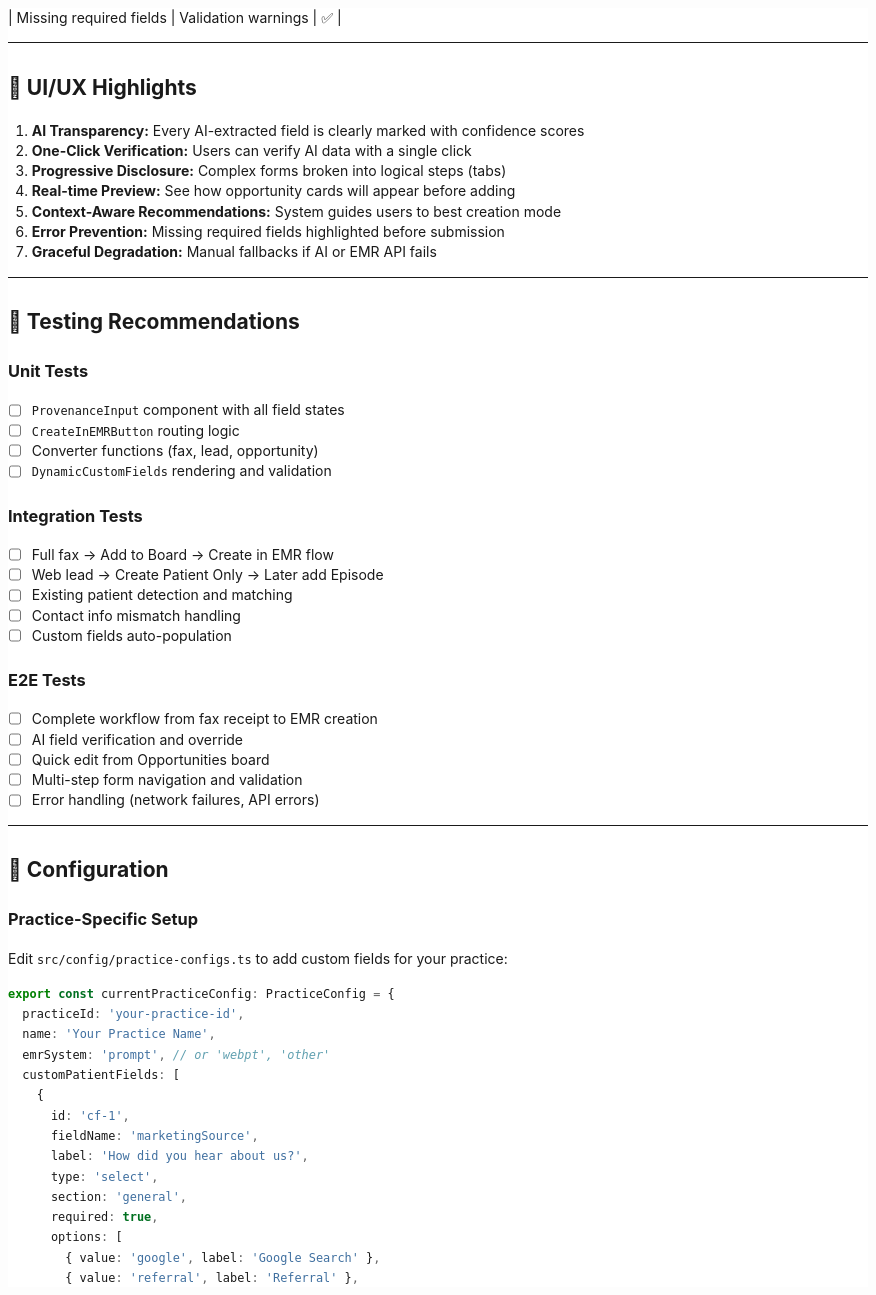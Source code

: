 | Missing required fields | Validation warnings | ✅ |

---

## 🎨 UI/UX Highlights

1. **AI Transparency:** Every AI-extracted field is clearly marked with confidence scores
2. **One-Click Verification:** Users can verify AI data with a single click
3. **Progressive Disclosure:** Complex forms broken into logical steps (tabs)
4. **Real-time Preview:** See how opportunity cards will appear before adding
5. **Context-Aware Recommendations:** System guides users to best creation mode
6. **Error Prevention:** Missing required fields highlighted before submission
7. **Graceful Degradation:** Manual fallbacks if AI or EMR API fails

---

## 🧪 Testing Recommendations

### Unit Tests
- [ ] `ProvenanceInput` component with all field states
- [ ] `CreateInEMRButton` routing logic
- [ ] Converter functions (fax, lead, opportunity)
- [ ] `DynamicCustomFields` rendering and validation

### Integration Tests
- [ ] Full fax → Add to Board → Create in EMR flow
- [ ] Web lead → Create Patient Only → Later add Episode
- [ ] Existing patient detection and matching
- [ ] Contact info mismatch handling
- [ ] Custom fields auto-population

### E2E Tests
- [ ] Complete workflow from fax receipt to EMR creation
- [ ] AI field verification and override
- [ ] Quick edit from Opportunities board
- [ ] Multi-step form navigation and validation
- [ ] Error handling (network failures, API errors)

---

## 🔧 Configuration

### Practice-Specific Setup

Edit `src/config/practice-configs.ts` to add custom fields for your practice:

```typescript
export const currentPracticeConfig: PracticeConfig = {
  practiceId: 'your-practice-id',
  name: 'Your Practice Name',
  emrSystem: 'prompt', // or 'webpt', 'other'
  customPatientFields: [
    {
      id: 'cf-1',
      fieldName: 'marketingSource',
      label: 'How did you hear about us?',
      type: 'select',
      section: 'general',
      required: true,
      options: [
        { value: 'google', label: 'Google Search' },
        { value: 'referral', label: 'Referral' },
```